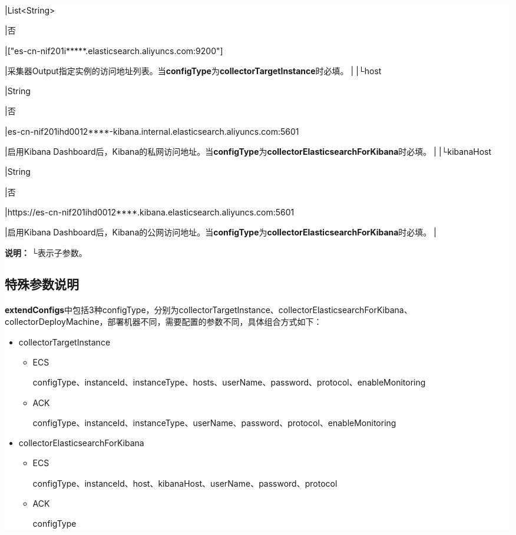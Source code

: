 |List<String\>

|否

|\["es-cn-nif201i\*\*\*\*\*.elasticsearch.aliyuncs.com:9200"\]

|采集器Output指定实例的访问地址列表。当**configType**为**collectorTargetInstance**时必填。 |
|└host

|String

|否

|es-cn-nif201ihd0012\*\*\*\*-kibana.internal.elasticsearch.aliyuncs.com:5601

|启用Kibana Dashboard后，Kibana的私网访问地址。当**configType**为**collectorElasticsearchForKibana**时必填。 |
|└kibanaHost

|String

|否

|https://es-cn-nif201ihd0012\*\*\*\*.kibana.elasticsearch.aliyuncs.com:5601

|启用Kibana Dashboard后，Kibana的公网访问地址。当**configType**为**collectorElasticsearchForKibana**时必填。 |

**说明：** └表示子参数。

## 特殊参数说明

**extendConfigs**中包括3种configType，分别为collectorTargetInstance、collectorElasticsearchForKibana、collectorDeployMachine，部署机器不同，需要配置的参数不同，具体组合方式如下：

-   collectorTargetInstance
    -   ECS

        configType、instanceId、instanceType、hosts、userName、password、protocol、enableMonitoring

    -   ACK

        configType、instanceId、instanceType、userName、password、protocol、enableMonitoring

-   collectorElasticsearchForKibana
    -   ECS

        configType、instanceId、host、kibanaHost、userName、password、protocol

    -   ACK

        configType
